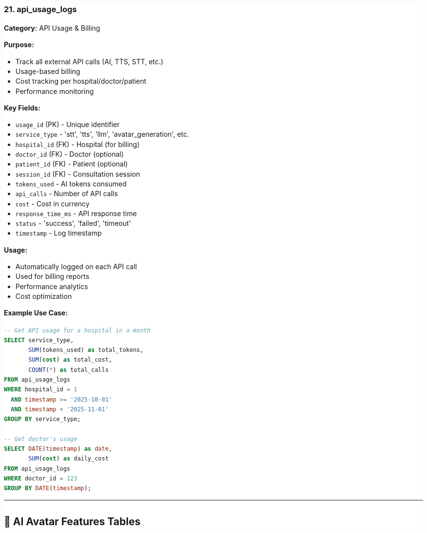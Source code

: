 
### 21. **api_usage_logs**
**Category:** API Usage & Billing

**Purpose:**
- Track all external API calls (AI, TTS, STT, etc.)
- Usage-based billing
- Cost tracking per hospital/doctor/patient
- Performance monitoring

**Key Fields:**
- `usage_id` (PK) - Unique identifier
- `service_type` - 'stt', 'tts', 'llm', 'avatar_generation', etc.
- `hospital_id` (FK) - Hospital (for billing)
- `doctor_id` (FK) - Doctor (optional)
- `patient_id` (FK) - Patient (optional)
- `session_id` (FK) - Consultation session
- `tokens_used` - AI tokens consumed
- `api_calls` - Number of API calls
- `cost` - Cost in currency
- `response_time_ms` - API response time
- `status` - 'success', 'failed', 'timeout'
- `timestamp` - Log timestamp

**Usage:**
- Automatically logged on each API call
- Used for billing reports
- Performance analytics
- Cost optimization

**Example Use Case:**
```sql
-- Get API usage for a hospital in a month
SELECT service_type, 
       SUM(tokens_used) as total_tokens,
       SUM(cost) as total_cost,
       COUNT(*) as total_calls
FROM api_usage_logs
WHERE hospital_id = 1 
  AND timestamp >= '2025-10-01' 
  AND timestamp < '2025-11-01'
GROUP BY service_type;

-- Get doctor's usage
SELECT DATE(timestamp) as date,
       SUM(cost) as daily_cost
FROM api_usage_logs
WHERE doctor_id = 123
GROUP BY DATE(timestamp);
```

---

## 🤖 AI Avatar Features Tables

